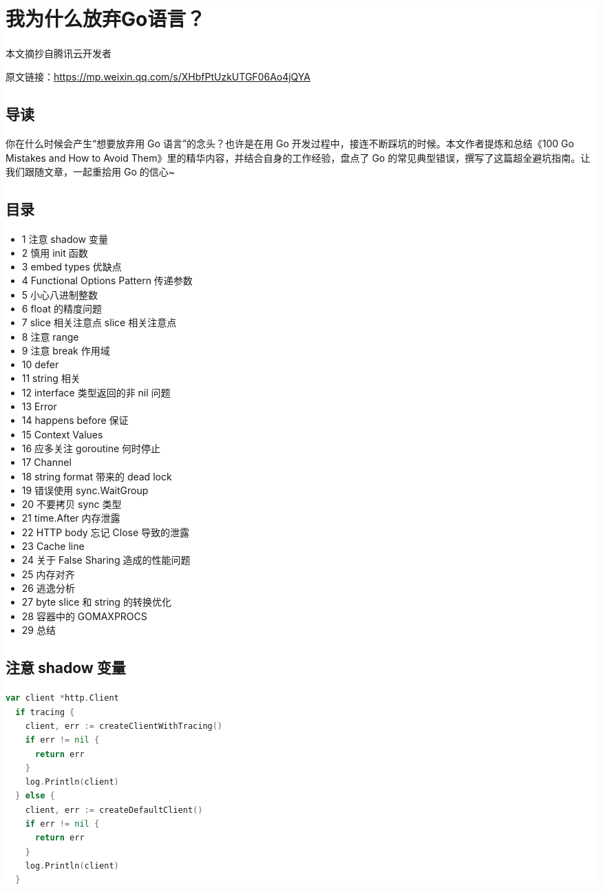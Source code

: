 # 我为什么放弃Go语言？
本文摘抄自腾讯云开发者

原文链接：https://mp.weixin.qq.com/s/XHbfPtUzkUTGF06Ao4jQYA

## 导读
你在什么时候会产生“想要放弃用 Go 语言”的念头？也许是在用 Go 开发过程中，接连不断踩坑的时候。本文作者提炼和总结《100 Go Mistakes and How to Avoid Them》里的精华内容，并结合自身的工作经验，盘点了 Go 的常见典型错误，撰写了这篇超全避坑指南。让我们跟随文章，一起重拾用 Go 的信心~

## 目录
- 1 注意 shadow 变量
- 2 慎用 init 函数
- 3 embed types 优缺点
- 4 Functional Options Pattern 传递参数
- 5 小心八进制整数
- 6 float 的精度问题
- 7 slice 相关注意点 slice 相关注意点
- 8 注意 range
- 9 注意 break 作用域
- 10 defer
- 11 string 相关
- 12 interface 类型返回的非 nil 问题
- 13 Error
- 14 happens before 保证
- 15 Context Values
- 16 应多关注 goroutine 何时停止
- 17 Channel
- 18 string format 带来的 dead lock
- 19 错误使用 sync.WaitGroup
- 20 不要拷贝 sync 类型
- 21 time.After 内存泄露
- 22 HTTP body 忘记 Close 导致的泄露
- 23 Cache line
- 24 关于 False Sharing 造成的性能问题
- 25 内存对齐
- 26 逃逸分析
- 27 byte slice 和 string 的转换优化
- 28 容器中的 GOMAXPROCS
- 29 总结

## 注意 shadow 变量
```go
var client *http.Client
  if tracing {
    client, err := createClientWithTracing()
    if err != nil {
      return err
    }
    log.Println(client)
  } else {
    client, err := createDefaultClient()
    if err != nil {
      return err
    }
    log.Println(client)
  }
```
